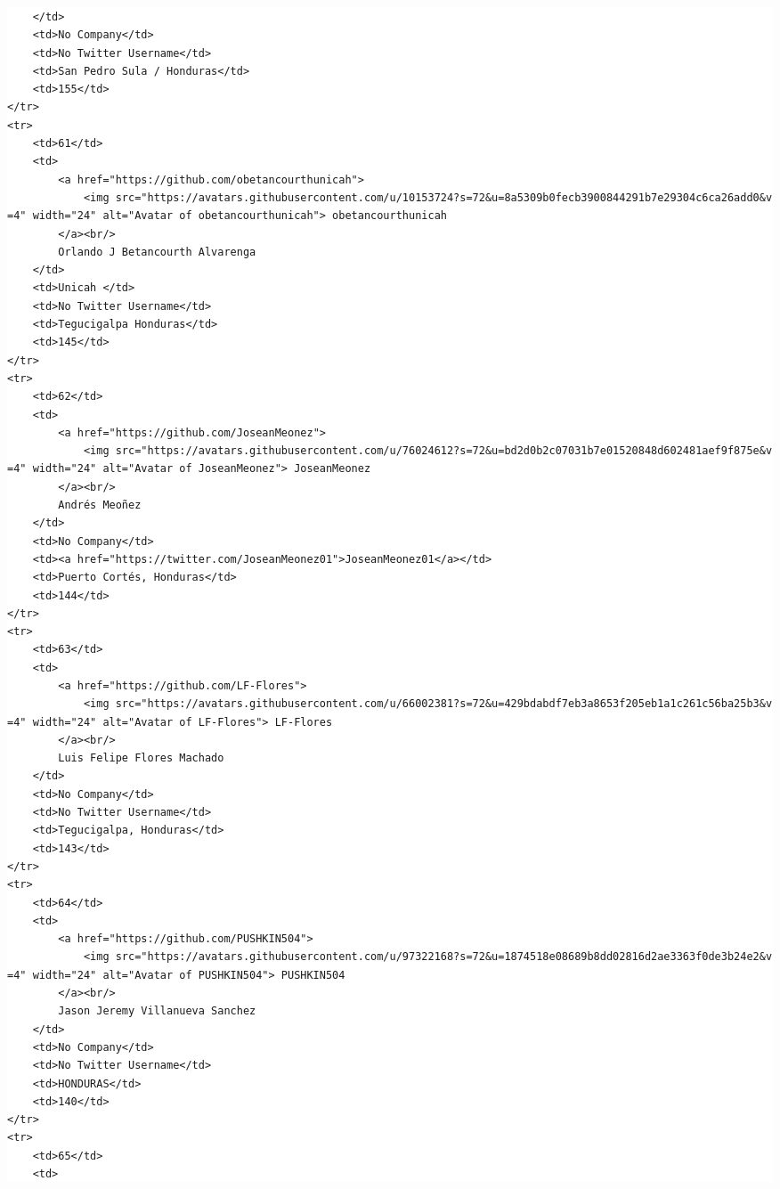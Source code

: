 		</td>
		<td>No Company</td>
		<td>No Twitter Username</td>
		<td>San Pedro Sula / Honduras</td>
		<td>155</td>
	</tr>
	<tr>
		<td>61</td>
		<td>
			<a href="https://github.com/obetancourthunicah">
				<img src="https://avatars.githubusercontent.com/u/10153724?s=72&u=8a5309b0fecb3900844291b7e29304c6ca26add0&v=4" width="24" alt="Avatar of obetancourthunicah"> obetancourthunicah
			</a><br/>
			Orlando J Betancourth Alvarenga
		</td>
		<td>Unicah </td>
		<td>No Twitter Username</td>
		<td>Tegucigalpa Honduras</td>
		<td>145</td>
	</tr>
	<tr>
		<td>62</td>
		<td>
			<a href="https://github.com/JoseanMeonez">
				<img src="https://avatars.githubusercontent.com/u/76024612?s=72&u=bd2d0b2c07031b7e01520848d602481aef9f875e&v=4" width="24" alt="Avatar of JoseanMeonez"> JoseanMeonez
			</a><br/>
			Andrés Meoñez
		</td>
		<td>No Company</td>
		<td><a href="https://twitter.com/JoseanMeonez01">JoseanMeonez01</a></td>
		<td>Puerto Cortés, Honduras</td>
		<td>144</td>
	</tr>
	<tr>
		<td>63</td>
		<td>
			<a href="https://github.com/LF-Flores">
				<img src="https://avatars.githubusercontent.com/u/66002381?s=72&u=429bdabdf7eb3a8653f205eb1a1c261c56ba25b3&v=4" width="24" alt="Avatar of LF-Flores"> LF-Flores
			</a><br/>
			Luis Felipe Flores Machado
		</td>
		<td>No Company</td>
		<td>No Twitter Username</td>
		<td>Tegucigalpa, Honduras</td>
		<td>143</td>
	</tr>
	<tr>
		<td>64</td>
		<td>
			<a href="https://github.com/PUSHKIN504">
				<img src="https://avatars.githubusercontent.com/u/97322168?s=72&u=1874518e08689b8dd02816d2ae3363f0de3b24e2&v=4" width="24" alt="Avatar of PUSHKIN504"> PUSHKIN504
			</a><br/>
			Jason Jeremy Villanueva Sanchez
		</td>
		<td>No Company</td>
		<td>No Twitter Username</td>
		<td>HONDURAS</td>
		<td>140</td>
	</tr>
	<tr>
		<td>65</td>
		<td>